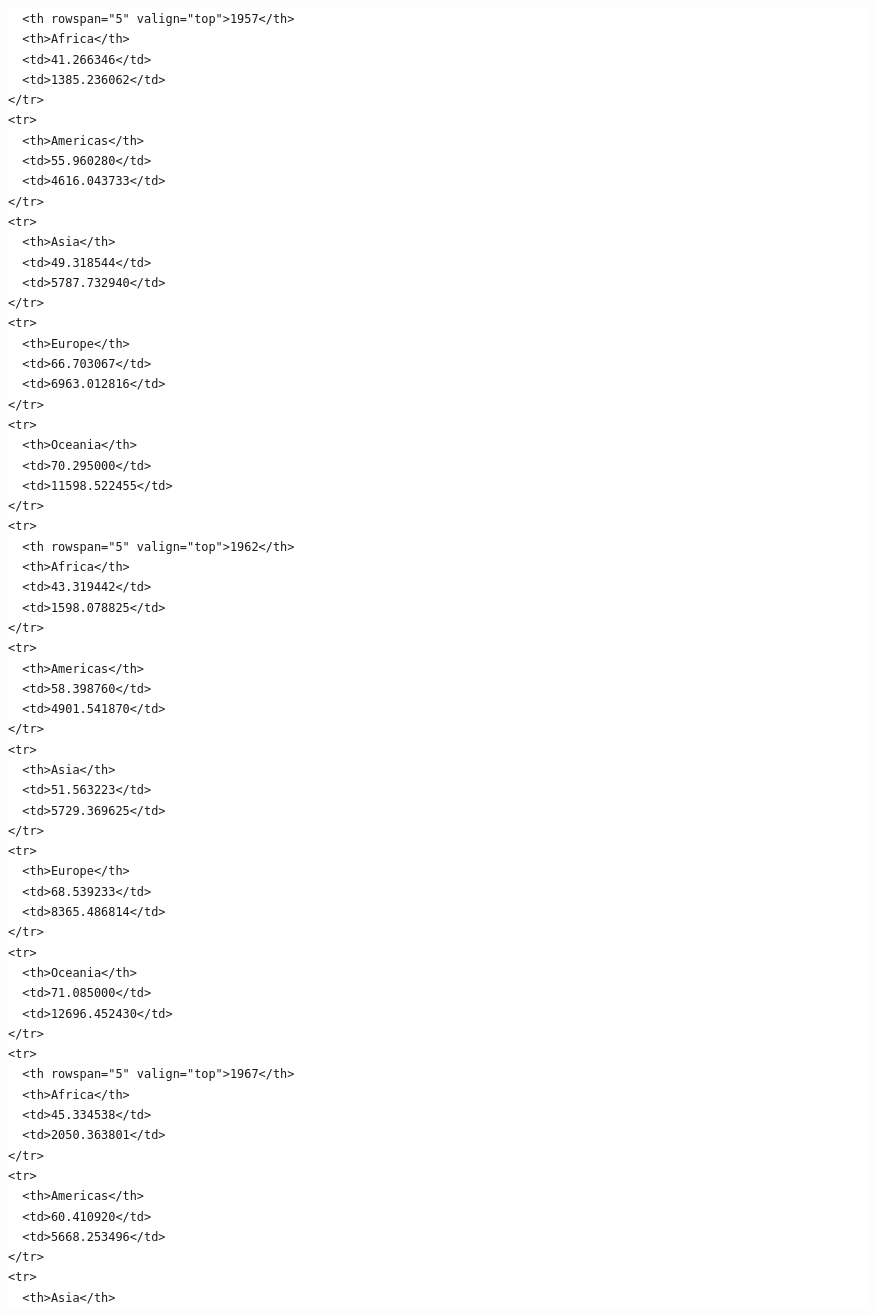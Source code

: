      <th rowspan="5" valign="top">1957</th>
      <th>Africa</th>
      <td>41.266346</td>
      <td>1385.236062</td>
    </tr>
    <tr>
      <th>Americas</th>
      <td>55.960280</td>
      <td>4616.043733</td>
    </tr>
    <tr>
      <th>Asia</th>
      <td>49.318544</td>
      <td>5787.732940</td>
    </tr>
    <tr>
      <th>Europe</th>
      <td>66.703067</td>
      <td>6963.012816</td>
    </tr>
    <tr>
      <th>Oceania</th>
      <td>70.295000</td>
      <td>11598.522455</td>
    </tr>
    <tr>
      <th rowspan="5" valign="top">1962</th>
      <th>Africa</th>
      <td>43.319442</td>
      <td>1598.078825</td>
    </tr>
    <tr>
      <th>Americas</th>
      <td>58.398760</td>
      <td>4901.541870</td>
    </tr>
    <tr>
      <th>Asia</th>
      <td>51.563223</td>
      <td>5729.369625</td>
    </tr>
    <tr>
      <th>Europe</th>
      <td>68.539233</td>
      <td>8365.486814</td>
    </tr>
    <tr>
      <th>Oceania</th>
      <td>71.085000</td>
      <td>12696.452430</td>
    </tr>
    <tr>
      <th rowspan="5" valign="top">1967</th>
      <th>Africa</th>
      <td>45.334538</td>
      <td>2050.363801</td>
    </tr>
    <tr>
      <th>Americas</th>
      <td>60.410920</td>
      <td>5668.253496</td>
    </tr>
    <tr>
      <th>Asia</th>